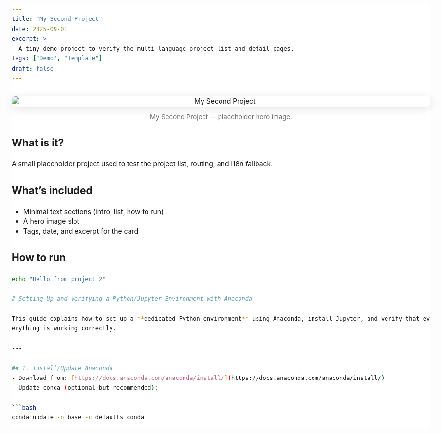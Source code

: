 ```yaml
---
title: "My Second Project"
date: 2025-09-01
excerpt: >
  A tiny demo project to verify the multi-language project list and detail pages.
tags: ["Demo", "Template"]
draft: false
---
```


<style>
.post-body{ --p-size:1.06rem; --h2-size:1.18rem; --h3-size:1.06rem; --p-leading:1.85; }
.post-body hr{ border:0; border-top:1px solid #e5e5e5; margin:24px 0; }
.project-hero{ width:100%; margin:2rem auto; text-align:center; }
.project-hero__img{ width:100%; height:auto; display:block; margin:0 auto; border-radius:8px; box-shadow:0 4px 20px rgba(0,0,0,.12); }
.project-hero__cap{ margin-top:12px; font-size:.95em; color:#6e6e73; }
@media (min-width:1024px){ .project-hero__img{ max-width:1280px; } }
</style>

<figure class="project-hero">
  <img src="/images/projects/2025-my-second-project.png" alt="My Second Project" class="project-hero__img" />
  <figcaption class="project-hero__cap">My Second Project — placeholder hero image.</figcaption>
</figure>

## What is it?
A small placeholder project used to test the project list, routing, and i18n fallback.

## What’s included
- Minimal text sections (intro, list, how to run)
- A hero image slot
- Tags, date, and excerpt for the card

## How to run
```bash
echo "Hello from project 2"

# Setting Up and Verifying a Python/Jupyter Environment with Anaconda

This guide explains how to set up a **dedicated Python environment** using Anaconda, install Jupyter, and verify that everything is working correctly.  

---

## 1. Install/Update Anaconda
- Download from: [https://docs.anaconda.com/anaconda/install/](https://docs.anaconda.com/anaconda/install/)  
- Update conda (optional but recommended):

```bash
conda update -n base -c defaults conda
```

---